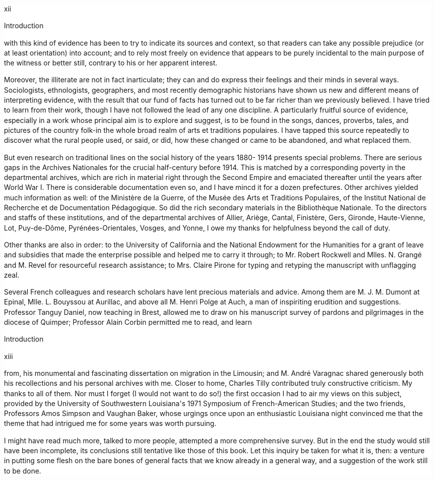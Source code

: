 xii 

Introduction 

with this kind of evidence has been to try to indicate its sources and context, so that readers can take any possible prejudice (or at least orientation) into account; and to rely most freely on evidence that appears to be purely incidental to the main purpose of the witness or better still, contrary to his or her apparent interest. 

Moreover, the illiterate are not in fact inarticulate; they can and do express their feelings and their minds in several ways. Sociologists, ethnologists, geographers, and most recently demographic historians have shown us new and different means of interpreting evidence, with the result that our fund of facts has turned out to be far richer than we previously believed. I have tried to learn from their work, though I have not followed the lead of any one discipline. A particularly fruitful source of evidence, especially in a work whose principal aim is to explore and suggest, is to be found in the songs, dances, proverbs, tales, and pictures of the country folk-in the whole broad realm of arts et traditions populaires. I have tapped this source repeatedly to discover what the rural people used, or said, or did, how these changed or came to be abandoned, and what replaced them. 

But even research on traditional lines on the social history of the years 1880- 1914 presents special problems. There are serious gaps in the Archives Nationales for the crucial half-century before 1914. This is matched by a corresponding poverty in the departmental archives, which are rich in material right through the Second Empire and emaciated thereafter until the years after World War I. There is considerable documentation even so, and I have mincd it for a dozen prefectures. Other archives yielded much information as well: of the Ministère de la Guerre, of the Musée des Arts et Traditions Populaires, of the Institut National de Recherche et de Documentation Pédagogique. So did the rich secondary materials in the Bibliothèque Nationale. To the directors and staffs of these institutions, and of the departmental archives of Allier, Ariège, Cantal, Finistère, Gers, Gironde, Haute-Vienne, Lot, Puy-de-Dôme, Pyrénées-Orientales, Vosges, and Yonne, I owe my thanks for helpfulness beyond the call of duty. 

Other thanks are also in order: to the University of California and the National Endowment for the Humanities for a grant of leave and subsidies that made the enterprise possible and helped me to carry it through; to Mr. Robert Rockwell and Mlles. N. Grangé and M. Revel for resourceful research assistance; to Mrs. Claire Pirone for typing and retyping the manuscript with unflagging zeal. 

Several French colleagues and research scholars have lent precious materials and advice. Among them are M. J. M. Dumont at Epinal, Mlle. L. Bouyssou at Aurillac, and above all M. Henri Polge at Auch, a man of inspiriting erudition and suggestions. Professor Tanguy Daniel, now teaching in Brest, allowed me to draw on his manuscript survey of pardons and pilgrimages in the diocese of Quimper; Professor Alain Corbin permitted me to read, and learn 

Introduction 

xiii 

from, his monumental and fascinating dissertation on migration in the Limousin; and M. André Varagnac shared generously both his recollections and his personal archives with me. Closer to home, Charles Tilly contributed truly constructive criticism. My thanks to all of them. Nor must I forget (I would not want to do so!) the first occasion I had to air my views on this subject, provided by the University of Southwestern Louisiana's 1971 Symposium of French-American Studies; and the two friends, Professors Amos Simpson and Vaughan Baker, whose urgings once upon an enthusiastic Louisiana night convinced me that the theme that had intrigued me for some years was worth pursuing. 

I might have read much more, talked to more people, attempted a more comprehensive survey. But in the end the study would still have been incomplete, its conclusions still tentative like those of this book. Let this inquiry be taken for what it is, then: a venture in putting some flesh on the bare bones of general facts that we know already in a general way, and a suggestion of the work still to be done. 
